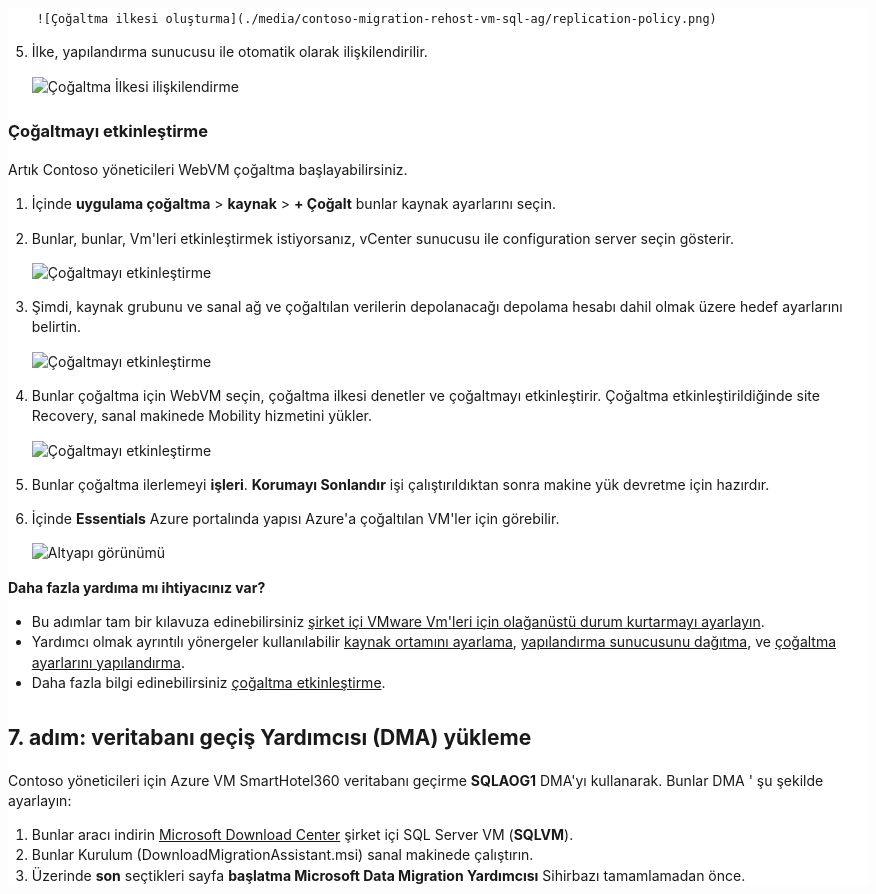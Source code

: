         ![Çoğaltma ilkesi oluşturma](./media/contoso-migration-rehost-vm-sql-ag/replication-policy.png)

5. İlke, yapılandırma sunucusu ile otomatik olarak ilişkilendirilir. 

    ![Çoğaltma İlkesi ilişkilendirme](./media/contoso-migration-rehost-vm-sql-ag/replication-policy2.png)



### <a name="enable-replication"></a>Çoğaltmayı etkinleştirme

Artık Contoso yöneticileri WebVM çoğaltma başlayabilirsiniz.

1. İçinde **uygulama çoğaltma** > **kaynak** > **+ Çoğalt** bunlar kaynak ayarlarını seçin.
2. Bunlar, bunlar, Vm'leri etkinleştirmek istiyorsanız, vCenter sunucusu ile configuration server seçin gösterir.

    ![Çoğaltmayı etkinleştirme](./media/contoso-migration-rehost-vm-sql-ag/enable-replication1.png)

3. Şimdi, kaynak grubunu ve sanal ağ ve çoğaltılan verilerin depolanacağı depolama hesabı dahil olmak üzere hedef ayarlarını belirtin.

     ![Çoğaltmayı etkinleştirme](./media/contoso-migration-rehost-vm-sql-ag/enable-replication2.png)

3. Bunlar çoğaltma için WebVM seçin, çoğaltma ilkesi denetler ve çoğaltmayı etkinleştirir. Çoğaltma etkinleştirildiğinde site Recovery, sanal makinede Mobility hizmetini yükler.
 
    ![Çoğaltmayı etkinleştirme](./media/contoso-migration-rehost-vm-sql-ag/enable-replication3.png)

4. Bunlar çoğaltma ilerlemeyi **işleri**. **Korumayı Sonlandır** işi çalıştırıldıktan sonra makine yük devretme için hazırdır.
5. İçinde **Essentials** Azure portalında yapısı Azure'a çoğaltılan VM'ler için görebilir.

    ![Altyapı görünümü](./media/contoso-migration-rehost-vm-sql-ag/essentials.png)


**Daha fazla yardıma mı ihtiyacınız var?**

- Bu adımlar tam bir kılavuza edinebilirsiniz [şirket içi VMware Vm'leri için olağanüstü durum kurtarmayı ayarlayın](https://docs.microsoft.com/azure/site-recovery/vmware-azure-tutorial).
- Yardımcı olmak ayrıntılı yönergeler kullanılabilir [kaynak ortamını ayarlama](https://docs.microsoft.com/azure/site-recovery/vmware-azure-set-up-source), [yapılandırma sunucusunu dağıtma](https://docs.microsoft.com/azure/site-recovery/vmware-azure-deploy-configuration-server), ve [çoğaltma ayarlarını yapılandırma](https://docs.microsoft.com/azure/site-recovery/vmware-azure-set-up-replication).
- Daha fazla bilgi edinebilirsiniz [çoğaltma etkinleştirme](https://docs.microsoft.com/azure/site-recovery/vmware-azure-enable-replication).


## <a name="step-7-install-the-database-migration-assistant-dma"></a>7. adım: veritabanı geçiş Yardımcısı (DMA) yükleme

Contoso yöneticileri için Azure VM SmartHotel360 veritabanı geçirme **SQLAOG1** DMA'yı kullanarak. Bunlar DMA ' şu şekilde ayarlayın:

1. Bunlar aracı indirin [Microsoft Download Center](https://www.microsoft.com/download/details.aspx?id=53595) şirket içi SQL Server VM (**SQLVM**).
2. Bunlar Kurulum (DownloadMigrationAssistant.msi) sanal makinede çalıştırın.
3. Üzerinde **son** seçtikleri sayfa **başlatma Microsoft Data Migration Yardımcısı** Sihirbazı tamamlamadan önce.
